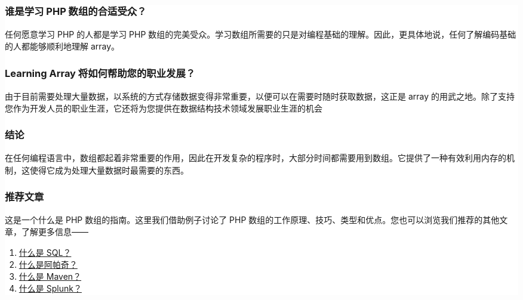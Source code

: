 ### 谁是学习 PHP 数组的合适受众？

任何愿意学习 PHP 的人都是学习 PHP 数组的完美受众。学习数组所需要的只是对编程基础的理解。因此，更具体地说，任何了解编码基础的人都能够顺利地理解 array。

### Learning Array 将如何帮助您的职业发展？

由于目前需要处理大量数据，以系统的方式存储数据变得非常重要，以便可以在需要时随时获取数据，这正是 array 的用武之地。除了支持您作为开发人员的职业生涯，它还将为您提供在数据结构技术领域发展职业生涯的机会

### 结论

在任何编程语言中，数组都起着非常重要的作用，因此在开发复杂的程序时，大部分时间都需要用到数组。它提供了一种有效利用内存的机制，这使得它成为处理大量数据时最需要的东西。

### 推荐文章

这是一个什么是 PHP 数组的指南。这里我们借助例子讨论了 PHP 数组的工作原理、技巧、类型和优点。您也可以浏览我们推荐的其他文章，了解更多信息——

1.  [什么是 SQL？](https://www.educba.com/what-is-sql/)
2.  [什么是阿帕奇？](https://www.educba.com/what-is-apache/)
3.  [什么是 Maven？](https://www.educba.com/what-is-maven/)
4.  [什么是 Splunk？](https://www.educba.com/what-is-splunk/)





